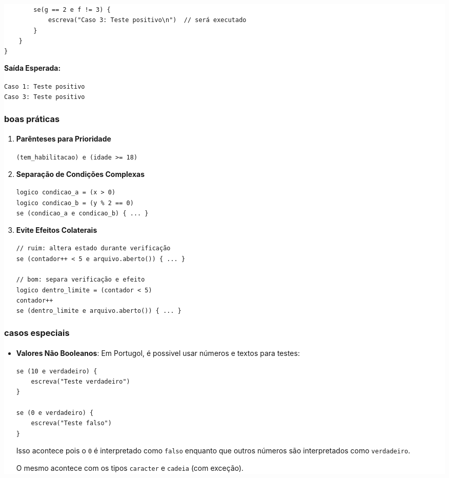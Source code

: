 ```portugol
        se(g == 2 e f != 3) {
            escreva("Caso 3: Teste positivo\n")  // será executado
        }
    }
}
```

**Saída Esperada:**
```
Caso 1: Teste positivo
Caso 3: Teste positivo
```

### boas práticas
1. **Parênteses para Prioridade**
    ```portugol
    (tem_habilitacao) e (idade >= 18)
    ```

2. **Separação de Condições Complexas**
    ```portugol
    logico condicao_a = (x > 0)
    logico condicao_b = (y % 2 == 0)
    se (condicao_a e condicao_b) { ... }
    ```

3. **Evite Efeitos Colaterais**
    ```portugol
    // ruim: altera estado durante verificação
    se (contador++ < 5 e arquivo.aberto()) { ... }

    // bom: separa verificação e efeito
    logico dentro_limite = (contador < 5)
    contador++
    se (dentro_limite e arquivo.aberto()) { ... }
    ```

### casos especiais
- **Valores Não Booleanos**: Em Portugol, é possivel usar números e textos para testes:
    ```portugol
    se (10 e verdadeiro) {
        escreva("Teste verdadeiro")
    }

    se (0 e verdadeiro) {
        escreva("Teste falso")
    }
    ```

    Isso acontece pois o `0` é interpretado como `falso` enquanto que outros números são interpretados como `verdadeiro`.

    O mesmo acontece com os tipos `caracter` e `cadeia` (com exceção).
